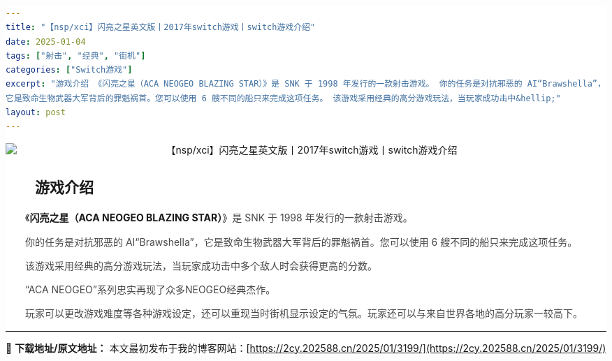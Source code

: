 ```yaml
---
title: "【nsp/xci】闪亮之星英文版丨2017年switch游戏丨switch游戏介绍"
date: 2025-01-04
tags: ["射击", "经典", "街机"]
categories: ["Switch游戏"]
excerpt: "游戏介绍 《闪亮之星（ACA NEOGEO BLAZING STAR）》是 SNK 于 1998 年发行的一款射击游戏。 你的任务是对抗邪恶的 AI“Brawshella”，它是致命生物武器大军背后的罪魁祸首。您可以使用 6 艘不同的船只来完成这项任务。 该游戏采用经典的高分游戏玩法，当玩家成功击中&hellip;"
layout: post
---
```


<div>
<div></div>
<div>
<p style="text-align: center;"><img style="display: block; margin-left: auto; margin-right: auto; width: 100%; height: auto;" src="https://2cy.202588.cn//wp-content/uploads/2025/01/20250104_6778eac3e73b5.webp" alt="【nsp/xci】闪亮之星英文版丨2017年switch游戏丨switch游戏介绍" /></p>

<h2 style="white-space: normal; text-indent: 2em; text-align: left;">游戏介绍</h2>
<p style="white-space: normal; text-indent: 2em; text-align: left;"><span style="background-color: #ffffff;">《<strong>闪亮之星（ACA NEOGEO BLAZING STAR）</strong>》<span style="color: rgba(38, 38, 38, 0.9); background-color: #ffffff;"><span style="box-sizing: border-box; max-width: 100%; color: #484848; vertical-align: inherit;"><span style="box-sizing: border-box; max-width: 100%; vertical-align: inherit;">是 SNK 于 1998 年发行的一款射击游戏。</span></span></span></span></p>
<p style="white-space: normal; text-indent: 2em; text-align: left;"><span style="background-color: #ffffff;"><span style="color: rgba(38, 38, 38, 0.9); background-color: #ffffff;"><span style="box-sizing: border-box; max-width: 100%; color: #484848; vertical-align: inherit;"><span style="box-sizing: border-box; max-width: 100%; vertical-align: inherit;">你的任务是对抗邪恶的 AI“Brawshella”，它是致命生物武器大军背后的罪魁祸首。</span><span style="box-sizing: border-box; max-width: 100%; vertical-align: inherit;">您可以使用 6 艘不同的船只来完成这项任务。</span></span></span></span></p>
<p style="white-space: normal; text-indent: 2em; text-align: left;"><span style="background-color: #ffffff;"><span style="color: rgba(38, 38, 38, 0.9); background-color: #ffffff;"><span style="box-sizing: border-box; max-width: 100%; color: #484848; vertical-align: inherit;"><span style="box-sizing: border-box; max-width: 100%; vertical-align: inherit;">该游戏采用经典的高分游戏玩法，当玩家成功击中多个敌人时会获得更高的分数。</span></span></span></span></p>
<p style="white-space: normal; text-indent: 2em; text-align: left;"><span style="background-color: #ffffff;"><span style="color: rgba(38, 38, 38, 0.9); background-color: #ffffff;"><span style="box-sizing: border-box; max-width: 100%; color: #484848; vertical-align: inherit;"><span style="box-sizing: border-box; max-width: 100%; vertical-align: inherit;">“ACA NEOGEO”系列忠实再现了众多NEOGEO经典杰作。</span></span></span></span></p>
<p style="white-space: normal; text-indent: 2em; text-align: left;"><span style="background-color: #ffffff;"><span style="color: rgba(38, 38, 38, 0.9); background-color: #ffffff;"><span style="box-sizing: border-box; max-width: 100%; color: #484848; vertical-align: inherit;"><span style="box-sizing: border-box; max-width: 100%; vertical-align: inherit;">玩家可以更改游戏难度等各种游戏设定，还可以重现当时街机显示设定的气氛。</span><span style="box-sizing: border-box; max-width: 100%; vertical-align: inherit;">玩家还可以与来自世界各地的高分玩家一较高下。</span></span></span></span></p>
<p style="white-space: normal; text-indent: 2em; text-align: left;"></p>

</div>
</div>

---
📖 **下载地址/原文地址：** 本文最初发布于我的博客网站：[https://2cy.202588.cn/2025/01/3199/](https://2cy.202588.cn/2025/01/3199/)
